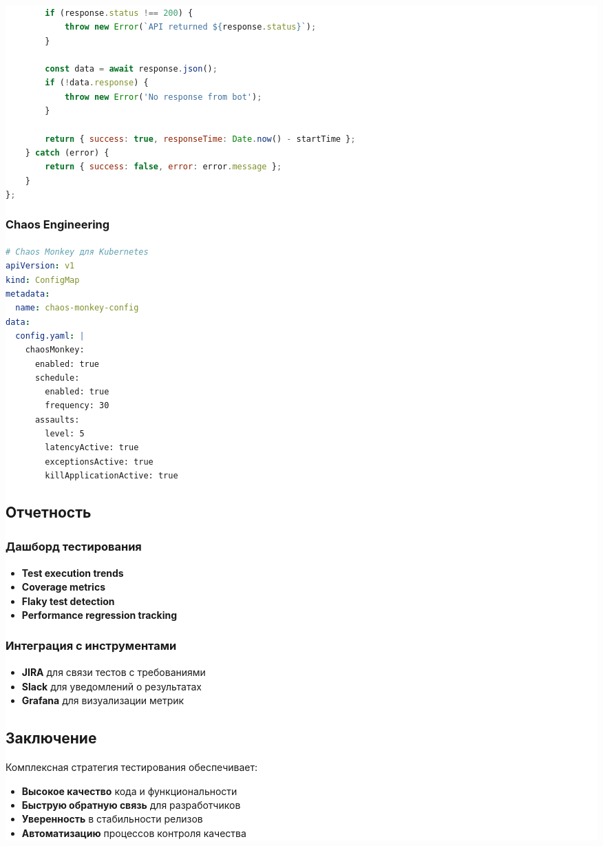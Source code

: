 ```javascript
        if (response.status !== 200) {
            throw new Error(`API returned ${response.status}`);
        }
        
        const data = await response.json();
        if (!data.response) {
            throw new Error('No response from bot');
        }
        
        return { success: true, responseTime: Date.now() - startTime };
    } catch (error) {
        return { success: false, error: error.message };
    }
};
```

### Chaos Engineering
```yaml
# Chaos Monkey для Kubernetes
apiVersion: v1
kind: ConfigMap
metadata:
  name: chaos-monkey-config
data:
  config.yaml: |
    chaosMonkey:
      enabled: true
      schedule:
        enabled: true
        frequency: 30
      assaults:
        level: 5
        latencyActive: true
        exceptionsActive: true
        killApplicationActive: true
```

## Отчетность

### Дашборд тестирования
- **Test execution trends**
- **Coverage metrics**
- **Flaky test detection**
- **Performance regression tracking**

### Интеграция с инструментами
- **JIRA** для связи тестов с требованиями
- **Slack** для уведомлений о результатах
- **Grafana** для визуализации метрик

## Заключение

Комплексная стратегия тестирования обеспечивает:
- **Высокое качество** кода и функциональности
- **Быструю обратную связь** для разработчиков
- **Уверенность** в стабильности релизов
- **Автоматизацию** процессов контроля качества
